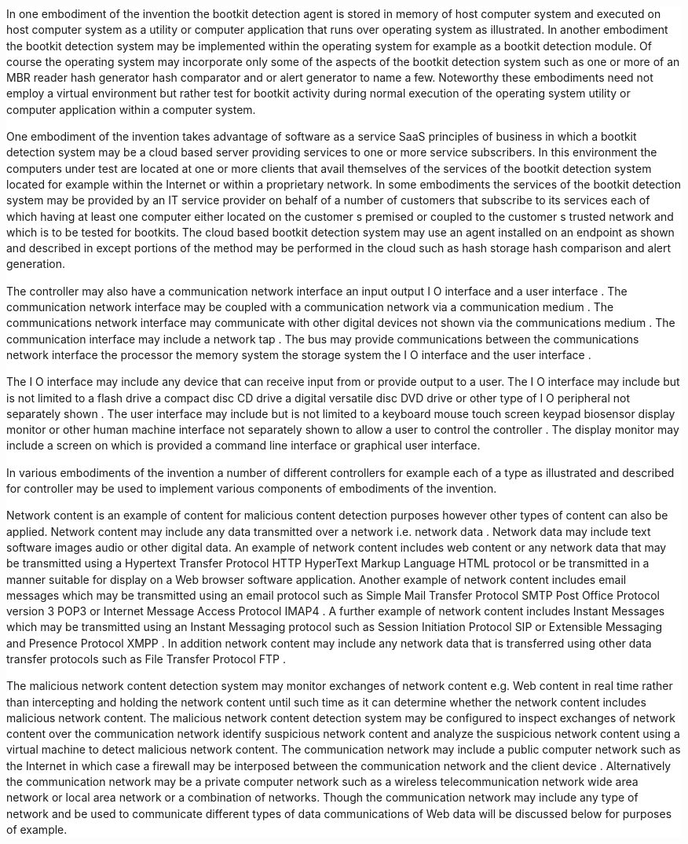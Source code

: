 In one embodiment of the invention the bootkit detection agent is stored in memory of host computer system and executed on host computer system as a utility or computer application that runs over operating system as illustrated. In another embodiment the bootkit detection system may be implemented within the operating system for example as a bootkit detection module. Of course the operating system may incorporate only some of the aspects of the bootkit detection system such as one or more of an MBR reader hash generator hash comparator and or alert generator to name a few. Noteworthy these embodiments need not employ a virtual environment but rather test for bootkit activity during normal execution of the operating system utility or computer application within a computer system.

One embodiment of the invention takes advantage of software as a service SaaS principles of business in which a bootkit detection system may be a cloud based server providing services to one or more service subscribers. In this environment the computers under test are located at one or more clients that avail themselves of the services of the bootkit detection system located for example within the Internet or within a proprietary network. In some embodiments the services of the bootkit detection system may be provided by an IT service provider on behalf of a number of customers that subscribe to its services each of which having at least one computer either located on the customer s premised or coupled to the customer s trusted network and which is to be tested for bootkits. The cloud based bootkit detection system may use an agent installed on an endpoint as shown and described in except portions of the method may be performed in the cloud such as hash storage hash comparison and alert generation.

The controller may also have a communication network interface an input output I O interface and a user interface . The communication network interface may be coupled with a communication network via a communication medium . The communications network interface may communicate with other digital devices not shown via the communications medium . The communication interface may include a network tap . The bus may provide communications between the communications network interface the processor the memory system the storage system the I O interface and the user interface .

The I O interface may include any device that can receive input from or provide output to a user. The I O interface may include but is not limited to a flash drive a compact disc CD drive a digital versatile disc DVD drive or other type of I O peripheral not separately shown . The user interface may include but is not limited to a keyboard mouse touch screen keypad biosensor display monitor or other human machine interface not separately shown to allow a user to control the controller . The display monitor may include a screen on which is provided a command line interface or graphical user interface.

In various embodiments of the invention a number of different controllers for example each of a type as illustrated and described for controller may be used to implement various components of embodiments of the invention.

Network content is an example of content for malicious content detection purposes however other types of content can also be applied. Network content may include any data transmitted over a network i.e. network data . Network data may include text software images audio or other digital data. An example of network content includes web content or any network data that may be transmitted using a Hypertext Transfer Protocol HTTP HyperText Markup Language HTML protocol or be transmitted in a manner suitable for display on a Web browser software application. Another example of network content includes email messages which may be transmitted using an email protocol such as Simple Mail Transfer Protocol SMTP Post Office Protocol version 3 POP3 or Internet Message Access Protocol IMAP4 . A further example of network content includes Instant Messages which may be transmitted using an Instant Messaging protocol such as Session Initiation Protocol SIP or Extensible Messaging and Presence Protocol XMPP . In addition network content may include any network data that is transferred using other data transfer protocols such as File Transfer Protocol FTP .

The malicious network content detection system may monitor exchanges of network content e.g. Web content in real time rather than intercepting and holding the network content until such time as it can determine whether the network content includes malicious network content. The malicious network content detection system may be configured to inspect exchanges of network content over the communication network identify suspicious network content and analyze the suspicious network content using a virtual machine to detect malicious network content. The communication network may include a public computer network such as the Internet in which case a firewall may be interposed between the communication network and the client device . Alternatively the communication network may be a private computer network such as a wireless telecommunication network wide area network or local area network or a combination of networks. Though the communication network may include any type of network and be used to communicate different types of data communications of Web data will be discussed below for purposes of example.
